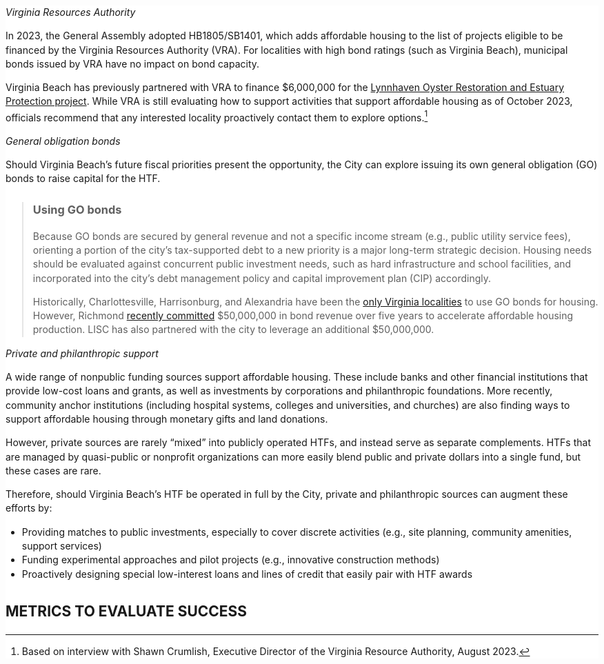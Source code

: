 *Virginia Resources Authority*

In 2023, the General Assembly adopted HB1805/SB1401, which adds affordable housing to the list of projects eligible to be financed by the Virginia Resources Authority (VRA). For localities with high bond ratings (such as Virginia Beach), municipal bonds issued by VRA have no impact on bond capacity.

Virginia Beach has previously partnered with VRA to finance $6,000,000 for the [Lynnhaven Oyster Restoration and Estuary Protection project](https://www.virginiaresources.gov/portfolio/projects/11/land-conservation-in-virginia-beach). While VRA is still evaluating how to support activities that support affordable housing as of October 2023, officials recommend that any interested locality proactively contact them to explore options.[^vra]

[^vra]: Based on interview with Shawn Crumlish, Executive Director of the Virginia Resource Authority, August 2023.

*General obligation bonds*

Should Virginia Beach’s future fiscal priorities present the opportunity, the City can explore issuing its own general obligation (GO) bonds to raise capital for the HTF.

> ### Using GO bonds
> 
> Because GO bonds are secured by general revenue and not a specific income stream (e.g., public utility service fees), orienting a portion of the city’s tax-supported debt to a new priority is a major long-term strategic decision. Housing needs should be evaluated against concurrent public investment needs, such as hard infrastructure and school facilities, and incorporated into the city’s debt management policy and capital improvement plan (CIP) accordingly.
> 
> Historically, Charlottesville, Harrisonburg, and Alexandria have been the [only Virginia localities](https://dmz1.dhcd.virginia.gov/HB854/part-5-bondfinancing.html#local-bond-options) to use GO bonds for housing. However, Richmond [recently committed](https://drive.google.com/file/d/1VFbPnG929ovCbz4NyEcBVRfFNhxWkIaX/view?usp=sharing) $50,000,000 in bond revenue over five years to accelerate affordable housing production. LISC has also partnered with the city to leverage an additional \$50,000,000.

*Private and philanthropic support*

A wide range of nonpublic funding sources support affordable housing. These include banks and other financial institutions that provide low-cost loans and grants, as well as investments by corporations and philanthropic foundations. More recently, community anchor institutions (including hospital systems, colleges and universities, and churches) are also finding ways to support affordable housing through monetary gifts and land donations.

However, private sources are rarely “mixed” into publicly operated HTFs, and instead serve as separate complements. HTFs that are managed by quasi-public or nonprofit organizations can more easily blend public and private dollars into a single fund, but these cases are rare.

Therefore, should Virginia Beach’s HTF be operated in full by the City, private and philanthropic sources can augment these efforts by:

* Providing matches to public investments, especially to cover discrete activities (e.g., site planning, community amenities, support services)
* Funding experimental approaches and pilot projects (e.g., innovative construction methods)
* Proactively designing special low-interest loans and lines of credit that easily pair with HTF awards

## METRICS TO EVALUATE SUCCESS

